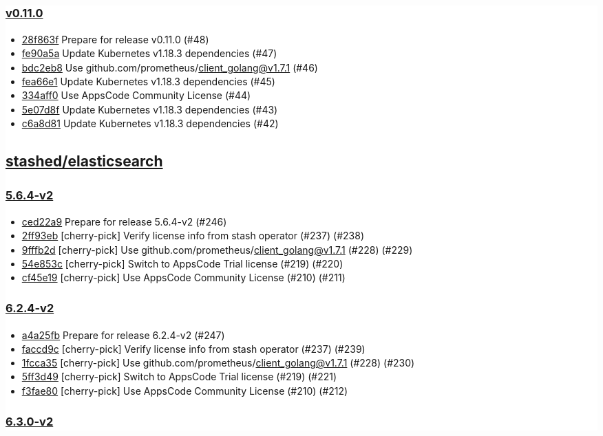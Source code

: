 ### [v0.11.0](https://github.com/stashed/cli/releases/tag/v0.11.0)

- [28f863f](https://github.com/stashed/cli/commit/28f863f) Prepare for release v0.11.0 (#48)
- [fe90a5a](https://github.com/stashed/cli/commit/fe90a5a) Update Kubernetes v1.18.3 dependencies (#47)
- [bdc2eb8](https://github.com/stashed/cli/commit/bdc2eb8) Use github.com/prometheus/client_golang@v1.7.1 (#46)
- [fea66e1](https://github.com/stashed/cli/commit/fea66e1) Update Kubernetes v1.18.3 dependencies (#45)
- [334aff0](https://github.com/stashed/cli/commit/334aff0) Use AppsCode Community License (#44)
- [5e07d8f](https://github.com/stashed/cli/commit/5e07d8f) Update Kubernetes v1.18.3 dependencies (#43)
- [c6a8d81](https://github.com/stashed/cli/commit/c6a8d81) Update Kubernetes v1.18.3 dependencies (#42)



## [stashed/elasticsearch](https://github.com/stashed/elasticsearch)

### [5.6.4-v2](https://github.com/stashed/elasticsearch/releases/tag/5.6.4-v2)

- [ced22a9](https://github.com/stashed/elasticsearch/commit/ced22a9) Prepare for release 5.6.4-v2 (#246)
- [2ff93eb](https://github.com/stashed/elasticsearch/commit/2ff93eb) [cherry-pick] Verify license info from stash operator (#237) (#238)
- [9fffb2d](https://github.com/stashed/elasticsearch/commit/9fffb2d) [cherry-pick] Use github.com/prometheus/client_golang@v1.7.1 (#228) (#229)
- [54e853c](https://github.com/stashed/elasticsearch/commit/54e853c) [cherry-pick] Switch to AppsCode Trial license (#219) (#220)
- [cf45e19](https://github.com/stashed/elasticsearch/commit/cf45e19) [cherry-pick] Use AppsCode Community License (#210) (#211)


### [6.2.4-v2](https://github.com/stashed/elasticsearch/releases/tag/6.2.4-v2)

- [a4a25fb](https://github.com/stashed/elasticsearch/commit/a4a25fb) Prepare for release 6.2.4-v2 (#247)
- [faccd9c](https://github.com/stashed/elasticsearch/commit/faccd9c) [cherry-pick] Verify license info from stash operator (#237) (#239)
- [1fcca35](https://github.com/stashed/elasticsearch/commit/1fcca35) [cherry-pick] Use github.com/prometheus/client_golang@v1.7.1 (#228) (#230)
- [5ff3d49](https://github.com/stashed/elasticsearch/commit/5ff3d49) [cherry-pick] Switch to AppsCode Trial license (#219) (#221)
- [f3fae80](https://github.com/stashed/elasticsearch/commit/f3fae80) [cherry-pick] Use AppsCode Community License (#210) (#212)


### [6.3.0-v2](https://github.com/stashed/elasticsearch/releases/tag/6.3.0-v2)
